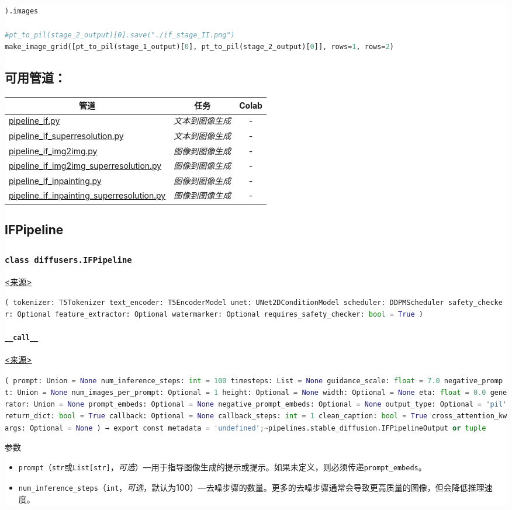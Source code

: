 ```py
).images

#pt_to_pil(stage_2_output)[0].save("./if_stage_II.png")
make_image_grid([pt_to_pil(stage_1_output)[0], pt_to_pil(stage_2_output)[0]], rows=1, rows=2)
```

## 可用管道：

| 管道 | 任务 | Colab |
| --- | --- | :-: |
| [pipeline_if.py](https://github.com/huggingface/diffusers/blob/main/src/diffusers/pipelines/deepfloyd_if/pipeline_if.py) | *文本到图像生成* | - |
| [pipeline_if_superresolution.py](https://github.com/huggingface/diffusers/blob/main/src/diffusers/pipelines/deepfloyd_if/pipeline_if_superresolution.py) | *文本到图像生成* | - |
| [pipeline_if_img2img.py](https://github.com/huggingface/diffusers/blob/main/src/diffusers/pipelines/deepfloyd_if/pipeline_if_img2img.py) | *图像到图像生成* | - |
| [pipeline_if_img2img_superresolution.py](https://github.com/huggingface/diffusers/blob/main/src/diffusers/pipelines/deepfloyd_if/pipeline_if_img2img_superresolution.py) | *图像到图像生成* | - |
| [pipeline_if_inpainting.py](https://github.com/huggingface/diffusers/blob/main/src/diffusers/pipelines/deepfloyd_if/pipeline_if_inpainting.py) | *图像到图像生成* | - |
| [pipeline_if_inpainting_superresolution.py](https://github.com/huggingface/diffusers/blob/main/src/diffusers/pipelines/deepfloyd_if/pipeline_if_inpainting_superresolution.py) | *图像到图像生成* | - |

## IFPipeline

### `class diffusers.IFPipeline`

[<来源>](https://github.com/huggingface/diffusers/blob/v0.26.3/src/diffusers/pipelines/deepfloyd_if/pipeline_if.py#L88)

```py
( tokenizer: T5Tokenizer text_encoder: T5EncoderModel unet: UNet2DConditionModel scheduler: DDPMScheduler safety_checker: Optional feature_extractor: Optional watermarker: Optional requires_safety_checker: bool = True )
```

#### `__call__`

[<来源>](https://github.com/huggingface/diffusers/blob/v0.26.3/src/diffusers/pipelines/deepfloyd_if/pipeline_if.py#L555)

```py
( prompt: Union = None num_inference_steps: int = 100 timesteps: List = None guidance_scale: float = 7.0 negative_prompt: Union = None num_images_per_prompt: Optional = 1 height: Optional = None width: Optional = None eta: float = 0.0 generator: Union = None prompt_embeds: Optional = None negative_prompt_embeds: Optional = None output_type: Optional = 'pil' return_dict: bool = True callback: Optional = None callback_steps: int = 1 clean_caption: bool = True cross_attention_kwargs: Optional = None ) → export const metadata = 'undefined';~pipelines.stable_diffusion.IFPipelineOutput or tuple
```

参数

+   `prompt`（`str`或`List[str]`，*可选*）—用于指导图像生成的提示或提示。如果未定义，则必须传递`prompt_embeds`。

+   `num_inference_steps`（`int`，*可选*，默认为100）—去噪步骤的数量。更多的去噪步骤通常会导致更高质量的图像，但会降低推理速度。
